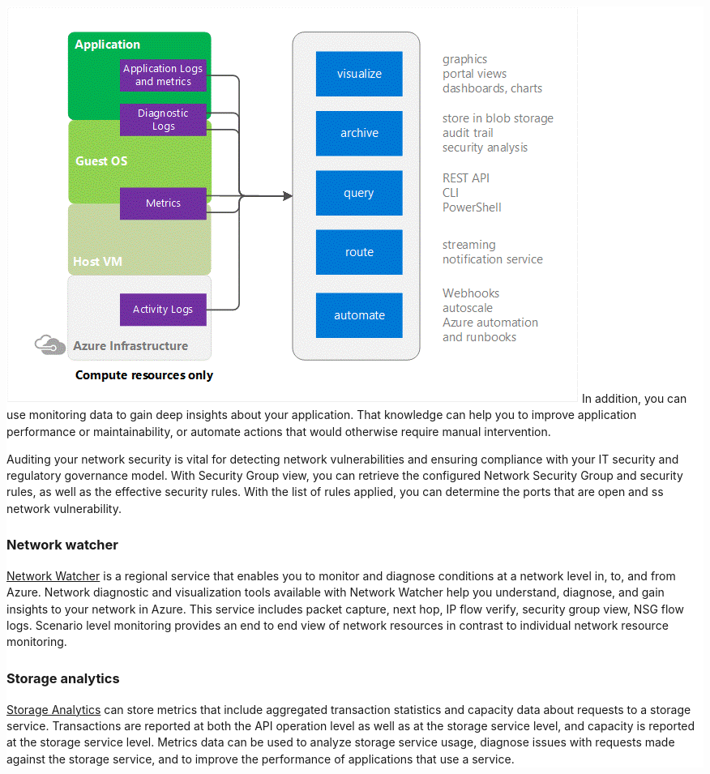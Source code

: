 ![Diagram that shows you can use monitoring data to gain deep insights about your application.](./media/technical-capabilities/azure-security-technical-capabilities-fig10.png)
In addition, you can use monitoring data to gain deep insights about your application. That knowledge can help you to improve application performance or maintainability, or automate actions that would otherwise require manual intervention.

Auditing your network security is vital for detecting network vulnerabilities and ensuring compliance with your IT security and regulatory governance model. With Security Group view, you can retrieve the configured Network Security Group and security rules, as well as the effective security rules. With the list of rules applied, you can determine the ports that are open and ss network vulnerability.

### Network watcher

[Network Watcher](../../network-watcher/network-watcher-monitoring-overview.md) is a regional service that enables you to monitor and diagnose conditions at a network level in, to, and from Azure. Network diagnostic and visualization tools available with Network Watcher help you understand, diagnose, and gain insights to your network in Azure. This service includes packet capture, next hop, IP flow verify, security group view, NSG flow logs. Scenario level monitoring provides an end to end view of network resources in contrast to individual network resource monitoring.

### Storage analytics

[Storage Analytics](/rest/api/storageservices/fileservices/storage-analytics) can store metrics that include aggregated transaction statistics and capacity data about requests to a storage service. Transactions are reported at both the API operation level as well as at the storage service level, and capacity is reported at the storage service level. Metrics data can be used to analyze storage service usage, diagnose issues with requests made against the storage service, and to improve the performance of applications that use a service.
